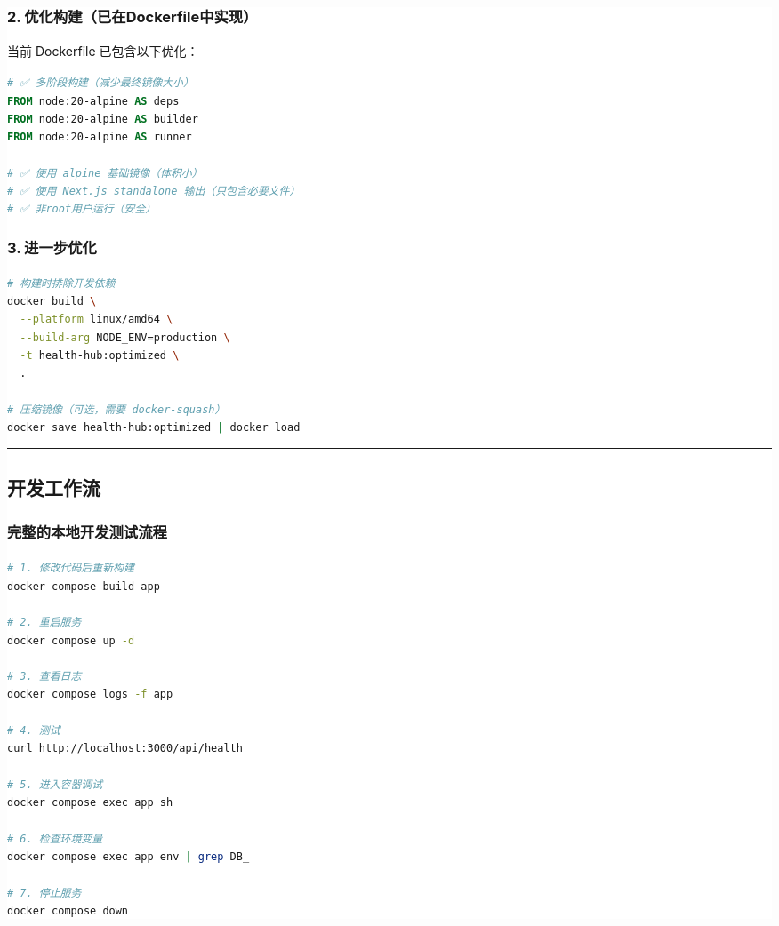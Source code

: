 ### 2. 优化构建（已在Dockerfile中实现）

当前 Dockerfile 已包含以下优化：

```dockerfile
# ✅ 多阶段构建（减少最终镜像大小）
FROM node:20-alpine AS deps
FROM node:20-alpine AS builder
FROM node:20-alpine AS runner

# ✅ 使用 alpine 基础镜像（体积小）
# ✅ 使用 Next.js standalone 输出（只包含必要文件）
# ✅ 非root用户运行（安全）
```

### 3. 进一步优化

```bash
# 构建时排除开发依赖
docker build \
  --platform linux/amd64 \
  --build-arg NODE_ENV=production \
  -t health-hub:optimized \
  .

# 压缩镜像（可选，需要 docker-squash）
docker save health-hub:optimized | docker load
```

---

## 开发工作流

### 完整的本地开发测试流程

```bash
# 1. 修改代码后重新构建
docker compose build app

# 2. 重启服务
docker compose up -d

# 3. 查看日志
docker compose logs -f app

# 4. 测试
curl http://localhost:3000/api/health

# 5. 进入容器调试
docker compose exec app sh

# 6. 检查环境变量
docker compose exec app env | grep DB_

# 7. 停止服务
docker compose down
```

